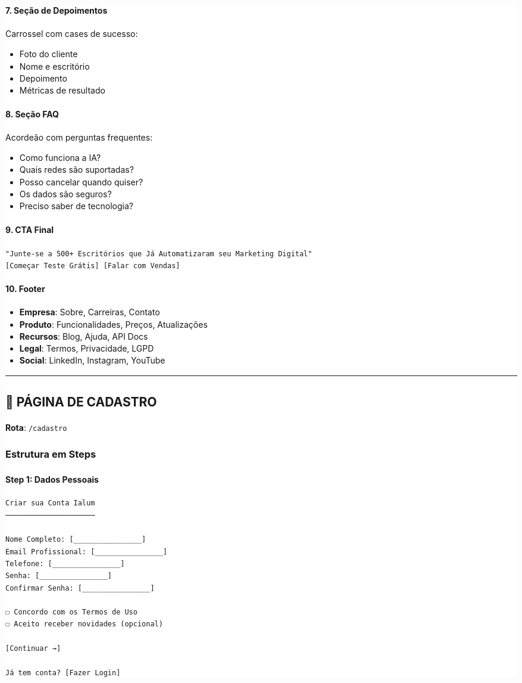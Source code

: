 #### **7. Seção de Depoimentos**
Carrossel com cases de sucesso:
- Foto do cliente
- Nome e escritório
- Depoimento
- Métricas de resultado

#### **8. Seção FAQ**
Acordeão com perguntas frequentes:
- Como funciona a IA?
- Quais redes são suportadas?
- Posso cancelar quando quiser?
- Os dados são seguros?
- Preciso saber de tecnologia?

#### **9. CTA Final**
```
"Junte-se a 500+ Escritórios que Já Automatizaram seu Marketing Digital"
[Começar Teste Grátis] [Falar com Vendas]
```

#### **10. Footer**
- **Empresa**: Sobre, Carreiras, Contato
- **Produto**: Funcionalidades, Preços, Atualizações
- **Recursos**: Blog, Ajuda, API Docs
- **Legal**: Termos, Privacidade, LGPD
- **Social**: LinkedIn, Instagram, YouTube

---

## 🚪 PÁGINA DE CADASTRO

**Rota**: `/cadastro`

### **Estrutura em Steps**

#### **Step 1: Dados Pessoais**
```
Criar sua Conta Ialum
─────────────────────

Nome Completo: [________________]
Email Profissional: [________________]
Telefone: [________________]
Senha: [________________]
Confirmar Senha: [________________]

☐ Concordo com os Termos de Uso
☐ Aceito receber novidades (opcional)

[Continuar →]

Já tem conta? [Fazer Login]
```
